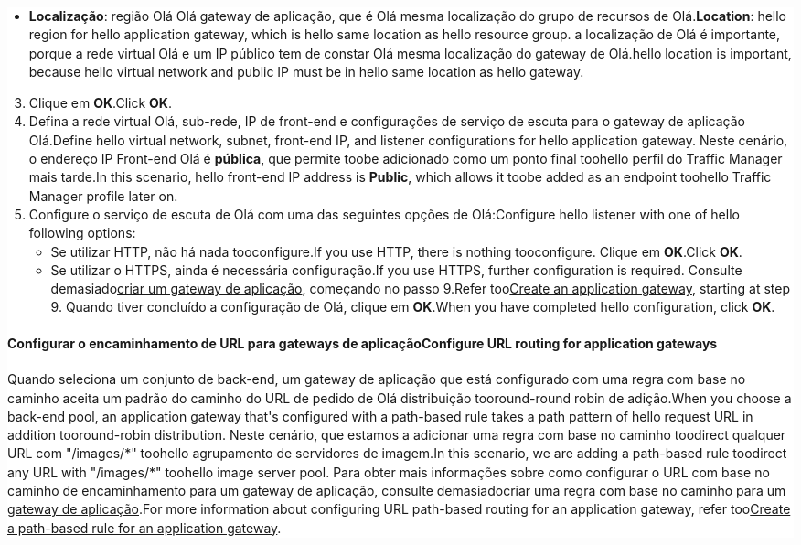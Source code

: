   * <span data-ttu-id="47f12-170">**Localização**: região Olá Olá gateway de aplicação, que é Olá mesma localização do grupo de recursos de Olá.</span><span class="sxs-lookup"><span data-stu-id="47f12-170">**Location**: hello region for hello application gateway, which is hello same location as hello resource group.</span></span> <span data-ttu-id="47f12-171">a localização de Olá é importante, porque a rede virtual Olá e um IP público tem de constar Olá mesma localização do gateway de Olá.</span><span class="sxs-lookup"><span data-stu-id="47f12-171">hello location is important, because hello virtual network and public IP must be in hello same location as hello gateway.</span></span>
3. <span data-ttu-id="47f12-172">Clique em **OK**.</span><span class="sxs-lookup"><span data-stu-id="47f12-172">Click **OK**.</span></span>
4. <span data-ttu-id="47f12-173">Defina a rede virtual Olá, sub-rede, IP de front-end e configurações de serviço de escuta para o gateway de aplicação Olá.</span><span class="sxs-lookup"><span data-stu-id="47f12-173">Define hello virtual network, subnet, front-end IP, and listener configurations for hello application gateway.</span></span> <span data-ttu-id="47f12-174">Neste cenário, o endereço IP Front-end Olá é **pública**, que permite toobe adicionado como um ponto final toohello perfil do Traffic Manager mais tarde.</span><span class="sxs-lookup"><span data-stu-id="47f12-174">In this scenario, hello front-end IP address is **Public**, which allows it toobe added as an endpoint toohello Traffic Manager profile later on.</span></span>
5. <span data-ttu-id="47f12-175">Configure o serviço de escuta de Olá com uma das seguintes opções de Olá:</span><span class="sxs-lookup"><span data-stu-id="47f12-175">Configure hello listener with one of hello following options:</span></span>
    * <span data-ttu-id="47f12-176">Se utilizar HTTP, não há nada tooconfigure.</span><span class="sxs-lookup"><span data-stu-id="47f12-176">If you use HTTP, there is nothing tooconfigure.</span></span> <span data-ttu-id="47f12-177">Clique em **OK**.</span><span class="sxs-lookup"><span data-stu-id="47f12-177">Click **OK**.</span></span>
    * <span data-ttu-id="47f12-178">Se utilizar o HTTPS, ainda é necessária configuração.</span><span class="sxs-lookup"><span data-stu-id="47f12-178">If you use HTTPS, further configuration is required.</span></span> <span data-ttu-id="47f12-179">Consulte demasiado[criar um gateway de aplicação](../application-gateway/application-gateway-create-gateway-portal.md), começando no passo 9.</span><span class="sxs-lookup"><span data-stu-id="47f12-179">Refer too[Create an application gateway](../application-gateway/application-gateway-create-gateway-portal.md), starting at step 9.</span></span> <span data-ttu-id="47f12-180">Quando tiver concluído a configuração de Olá, clique em **OK**.</span><span class="sxs-lookup"><span data-stu-id="47f12-180">When you have completed hello configuration, click **OK**.</span></span>

#### <a name="configure-url-routing-for-application-gateways"></a><span data-ttu-id="47f12-181">Configurar o encaminhamento de URL para gateways de aplicação</span><span class="sxs-lookup"><span data-stu-id="47f12-181">Configure URL routing for application gateways</span></span>

<span data-ttu-id="47f12-182">Quando seleciona um conjunto de back-end, um gateway de aplicação que está configurado com uma regra com base no caminho aceita um padrão do caminho do URL de pedido de Olá distribuição tooround-round robin de adição.</span><span class="sxs-lookup"><span data-stu-id="47f12-182">When you choose a back-end pool, an application gateway that's configured with a path-based rule takes a path pattern of hello request URL in addition tooround-robin distribution.</span></span> <span data-ttu-id="47f12-183">Neste cenário, que estamos a adicionar uma regra com base no caminho toodirect qualquer URL com "/images/\*" toohello agrupamento de servidores de imagem.</span><span class="sxs-lookup"><span data-stu-id="47f12-183">In this scenario, we are adding a path-based rule toodirect any URL with "/images/\*" toohello image server pool.</span></span> <span data-ttu-id="47f12-184">Para obter mais informações sobre como configurar o URL com base no caminho de encaminhamento para um gateway de aplicação, consulte demasiado[criar uma regra com base no caminho para um gateway de aplicação](../application-gateway/application-gateway-create-url-route-portal.md).</span><span class="sxs-lookup"><span data-stu-id="47f12-184">For more information about configuring URL path-based routing for an application gateway, refer too[Create a path-based rule for an application gateway](../application-gateway/application-gateway-create-url-route-portal.md).</span></span>
